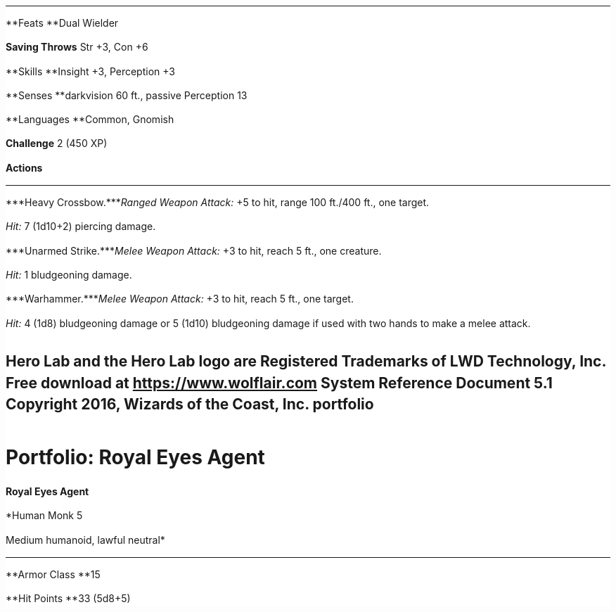 
---



**Feats **Dual Wielder

**Saving Throws** Str +3, Con +6

**Skills **Insight +3, Perception +3

**Senses **darkvision 60 ft., passive Perception 13

**Languages **Common, Gnomish

**Challenge** 2 (450 XP)



**Actions**


---



***Heavy Crossbow.****Ranged Weapon Attack:* +5 to hit, range 100 ft./400 ft., one target.

*Hit:* 7 (1d10+2) piercing damage.



***Unarmed Strike.****Melee Weapon Attack:* +3 to hit, reach 5 ft., one creature.

*Hit:* 1 bludgeoning damage.



***Warhammer.****Melee Weapon Attack:* +3 to hit, reach 5 ft., one target.

*Hit:* 4 (1d8) bludgeoning damage or 5 (1d10) bludgeoning damage if used with two hands to make a melee attack.


Hero Lab and the Hero Lab logo are Registered Trademarks of LWD Technology, Inc. Free download at https://www.wolflair.com
System Reference Document 5.1 Copyright 2016, Wizards of the Coast, Inc.
portfolio
---

# Portfolio: Royal Eyes Agent
**Royal Eyes Agent**

*Human Monk 5


Medium humanoid, lawful neutral*


---

**Armor Class **15

**Hit Points **33 (5d8+5)
